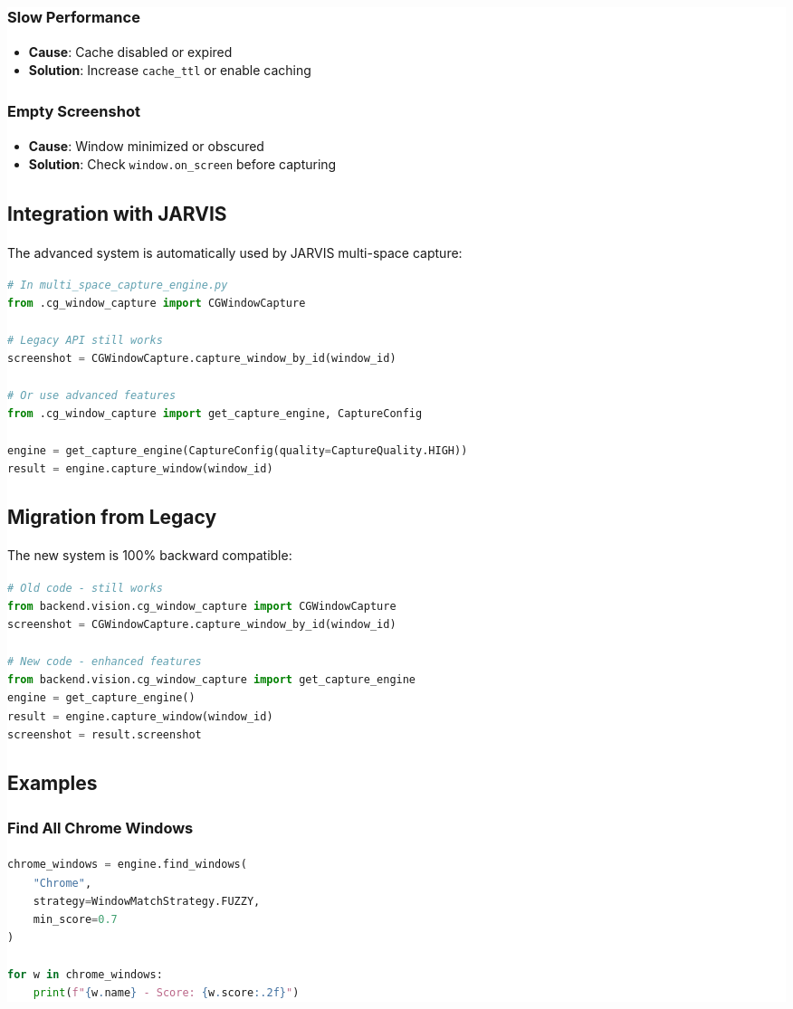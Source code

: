 ### Slow Performance
- **Cause**: Cache disabled or expired
- **Solution**: Increase `cache_ttl` or enable caching

### Empty Screenshot
- **Cause**: Window minimized or obscured
- **Solution**: Check `window.on_screen` before capturing

## Integration with JARVIS

The advanced system is automatically used by JARVIS multi-space capture:

```python
# In multi_space_capture_engine.py
from .cg_window_capture import CGWindowCapture

# Legacy API still works
screenshot = CGWindowCapture.capture_window_by_id(window_id)

# Or use advanced features
from .cg_window_capture import get_capture_engine, CaptureConfig

engine = get_capture_engine(CaptureConfig(quality=CaptureQuality.HIGH))
result = engine.capture_window(window_id)
```

## Migration from Legacy

The new system is 100% backward compatible:

```python
# Old code - still works
from backend.vision.cg_window_capture import CGWindowCapture
screenshot = CGWindowCapture.capture_window_by_id(window_id)

# New code - enhanced features
from backend.vision.cg_window_capture import get_capture_engine
engine = get_capture_engine()
result = engine.capture_window(window_id)
screenshot = result.screenshot
```

## Examples

### Find All Chrome Windows
```python
chrome_windows = engine.find_windows(
    "Chrome",
    strategy=WindowMatchStrategy.FUZZY,
    min_score=0.7
)

for w in chrome_windows:
    print(f"{w.name} - Score: {w.score:.2f}")
```
